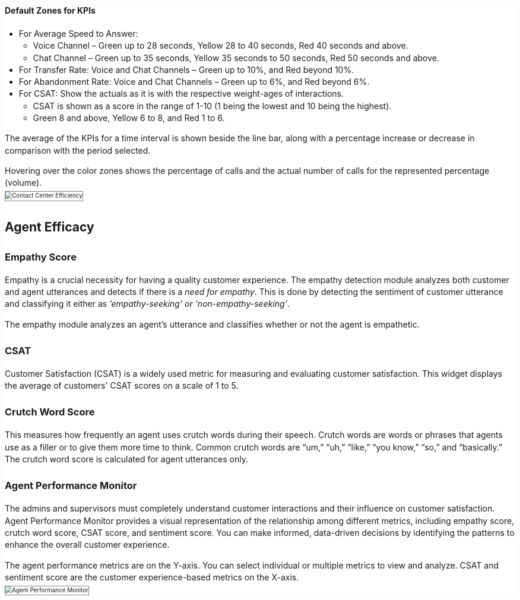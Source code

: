 #### Default Zones for KPIs

* For Average Speed to Answer:
    * Voice Channel – Green up to 28 seconds, Yellow 28 to 40 seconds, Red 40 seconds and above.
    * Chat Channel – Green up to 35 seconds, Yellow 35 seconds to 50 seconds, Red 50 seconds and above.
* For Transfer Rate: Voice and Chat Channels – Green up to 10%, and Red beyond 10%.
* For Abandonment Rate: Voice and Chat Channels – Green up to 6%, and Red beyond 6%.
* For CSAT: Show the actuals as it is with the respective weight-ages of interactions.
    * CSAT is shown as a score in the range of 1-10 (1 being the lowest and 10 being the highest).
    * Green 8 and above, Yellow 6 to 8, and  Red 1 to 6.

The average of the KPIs for a time interval is shown beside the line bar, along with a percentage increase or decrease in comparison with the period selected.

Hovering over the color zones shows the percentage of calls and the actual number of calls for the represented percentage (volume).  
<img src="../images/cc-efficiency.png" alt="Contact Center Efficiency" title="Contact Center Efficiency" style="border: 1px solid gray; zoom:70%;">

## Agent Efficacy

### Empathy Score

Empathy is a crucial necessity for having a quality customer experience. The empathy detection module analyzes both customer and agent utterances and detects if there is a _need for empathy_. This is done by detecting the sentiment of customer utterance and classifying it either as _’empathy-seeking’ or ‘non-empathy-seeking’_.

The empathy module analyzes an agent’s utterance and classifies whether or not the agent is empathetic.

### CSAT

Customer Satisfaction (CSAT) is a widely used metric for measuring and evaluating customer satisfaction. This widget displays the average of customers' CSAT scores on a scale of 1 to 5.

### Crutch Word Score

This measures how frequently an agent uses crutch words during their speech. Crutch words are words or phrases that agents use as a filler or to give them more time to think. Common crutch words are “um,” “uh,” “like,” “you know,” “so,” and “basically.” The crutch word score is calculated for agent utterances only.

### Agent Performance Monitor

The admins and supervisors must completely understand customer interactions and their influence on customer satisfaction. Agent Performance Monitor provides a visual representation of the relationship among different metrics, including empathy score, crutch word score, CSAT score, and sentiment score. You can make informed, data-driven decisions by identifying the patterns to enhance the overall customer experience.

The agent performance metrics are on the Y-axis. You can select individual or multiple metrics to view and analyze. CSAT and sentiment score are the customer experience-based metrics on the X-axis.  
<img src="../images/agent-performance-monitor.png" alt="Agent Performance Monitor" title="Agent Performance Monitor" style="border: 1px solid gray; zoom:70%;">
